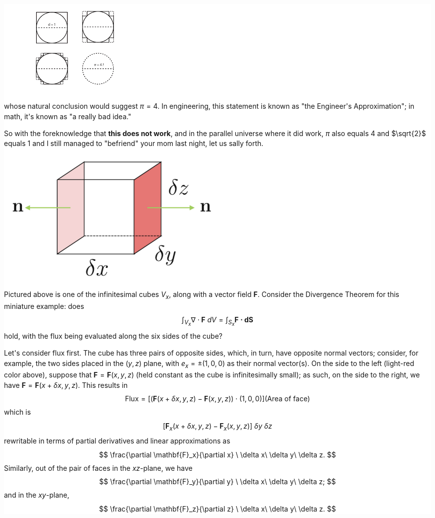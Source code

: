 ![alt text](./assets/images/image-31.png)

whose natural conclusion would suggest $\pi = 4$. In engineering, this statement is known as "the Engineer's Approximation"; in math, it's known as "a really bad idea."

So with the foreknowledge that **this does not work**, and in the parallel universe where it did work, $\pi$ also equals $4$ and $\sqrt{2}$ equals $1$ and I still managed to "befriend" your mom last night, let us sally forth.

![alt text](./assets/images/image-32.png)

Pictured above is one of the infinitesimal cubes $V_x$, along with a vector field $\mathbf{F}$. Consider the Divergence Theorem for this miniature example: does
$$
\int_{V_x} \nabla\cdot \mathbf{F}\ dV = \int_{S_x} \mathbf{F\cdot dS}
$$
hold, with the flux being evaluated along the six sides of the cube?

Let's consider flux first. The cube has three pairs of opposite sides, which, in turn, have opposite normal vectors; consider, for example, the two sides placed in the $(y,z)$ plane, with $e_x = \pm(1,0,0)$ as their normal vector(s). On the side to the left (light-red color above), suppose that $\mathbf{F} = \mathbf{F}(x,y,z)$ (held constant as the cube is infinitesimally small); as such, on the side to the right, we have $\mathbf{F} = \mathbf{F}(x+\delta x, y, z)$. This results in
$$
\text{Flux} = [(\mathbf{F}(x+\delta x, y, z) - \mathbf{F}(x,y,z))\cdot (1,0,0)](\text{Area of face})
$$
which is 
$$
[\mathbf{F}_x(x+\delta x, y, z) - \mathbf{F}_x(x,y,z)]\ \delta y\ \delta z
$$
rewritable in terms of partial derivatives and linear approximations as 
$$
\frac{\partial \mathbf{F}_x}{\partial x} \ \delta x\ \delta y\ \delta z.
$$
Similarly, out of the pair of faces in the $xz$-plane, we have
$$
\frac{\partial \mathbf{F}_y}{\partial y} \ \delta x\ \delta y\ \delta z;
$$
and in the $xy$-plane,
$$
\frac{\partial \mathbf{F}_z}{\partial z} \ \delta x\ \delta y\ \delta z.
$$
